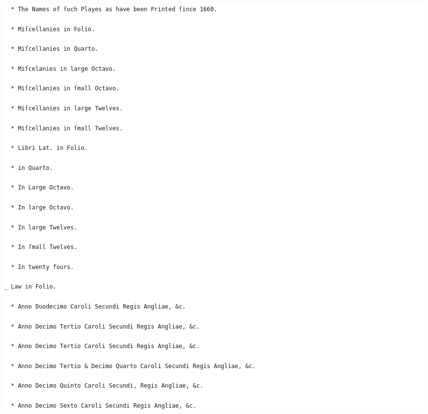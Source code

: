       * The Names of ſuch Playes as have been Printed ſince 1660.

      * Miſcellanies in Folio.

      * Miſcellanies in Quarto.

      * Miſcelanies in large Octavo.

      * Miſcellanies in ſmall Octavo.

      * Miſcellanies in large Twelves.

      * Miſcellanies in ſmall Twelves.

      * Libri Lat. in Folio.

      * in Quarto.

      * In Large Octavo.

      * In large Octavo.

      * In large Twelves.

      * In ſmall Twelves.

      * In twenty fours.

    _ Law in Folio.

      * Anno Duodecimo Caroli Secundi Regis Angliae, &c.

      * Anno Decimo Tertio Caroli Secundi Regis Angliae, &c.

      * Anno Decimo Tertio Caroli Secundi Regis Angliae, &c.

      * Anno Decimo Tertio & Decimo Quarto Caroli Secundi Regis Angliae, &c.

      * Anno Decimo Quinto Caroli Secundi, Regis Angliae, &c.

      * Anno Decimo Sexto Caroli Secundi Regis Angliae, &c.

